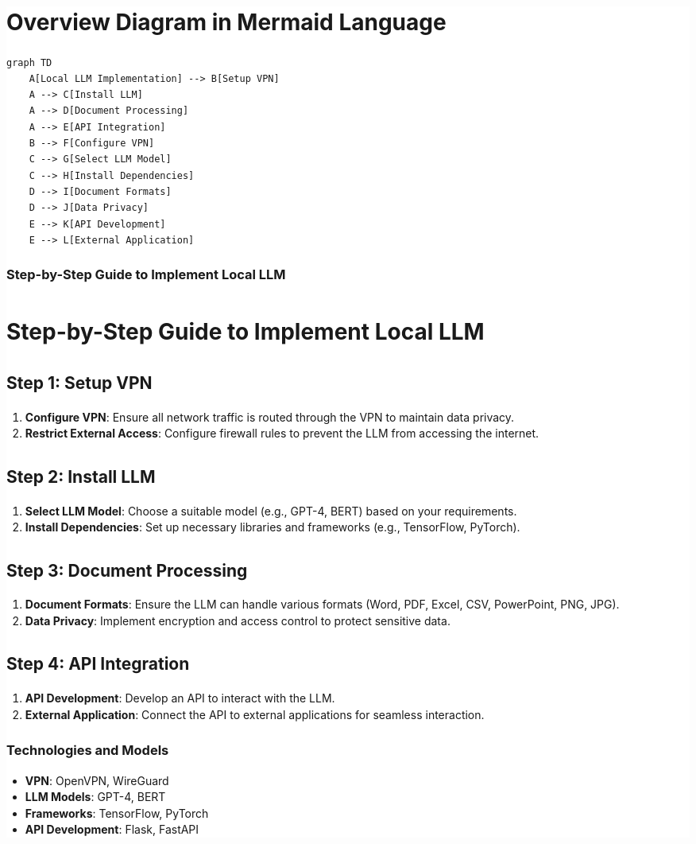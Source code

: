# Overview Diagram in Mermaid Language

```mermaid
graph TD
    A[Local LLM Implementation] --> B[Setup VPN]
    A --> C[Install LLM]
    A --> D[Document Processing]
    A --> E[API Integration]
    B --> F[Configure VPN]
    C --> G[Select LLM Model]
    C --> H[Install Dependencies]
    D --> I[Document Formats]
    D --> J[Data Privacy]
    E --> K[API Development]
    E --> L[External Application]
```

### Step-by-Step Guide to Implement Local LLM

# Step-by-Step Guide to Implement Local LLM

## Step 1: Setup VPN
1. **Configure VPN**: Ensure all network traffic is routed through the VPN to maintain data privacy.
2. **Restrict External Access**: Configure firewall rules to prevent the LLM from accessing the internet.

## Step 2: Install LLM
1. **Select LLM Model**: Choose a suitable model (e.g., GPT-4, BERT) based on your requirements.
2. **Install Dependencies**: Set up necessary libraries and frameworks (e.g., TensorFlow, PyTorch).

## Step 3: Document Processing
1. **Document Formats**: Ensure the LLM can handle various formats (Word, PDF, Excel, CSV, PowerPoint, PNG, JPG).
2. **Data Privacy**: Implement encryption and access control to protect sensitive data.

## Step 4: API Integration
1. **API Development**: Develop an API to interact with the LLM.
2. **External Application**: Connect the API to external applications for seamless interaction.

### Technologies and Models
- **VPN**: OpenVPN, WireGuard
- **LLM Models**: GPT-4, BERT
- **Frameworks**: TensorFlow, PyTorch
- **API Development**: Flask, FastAPI
